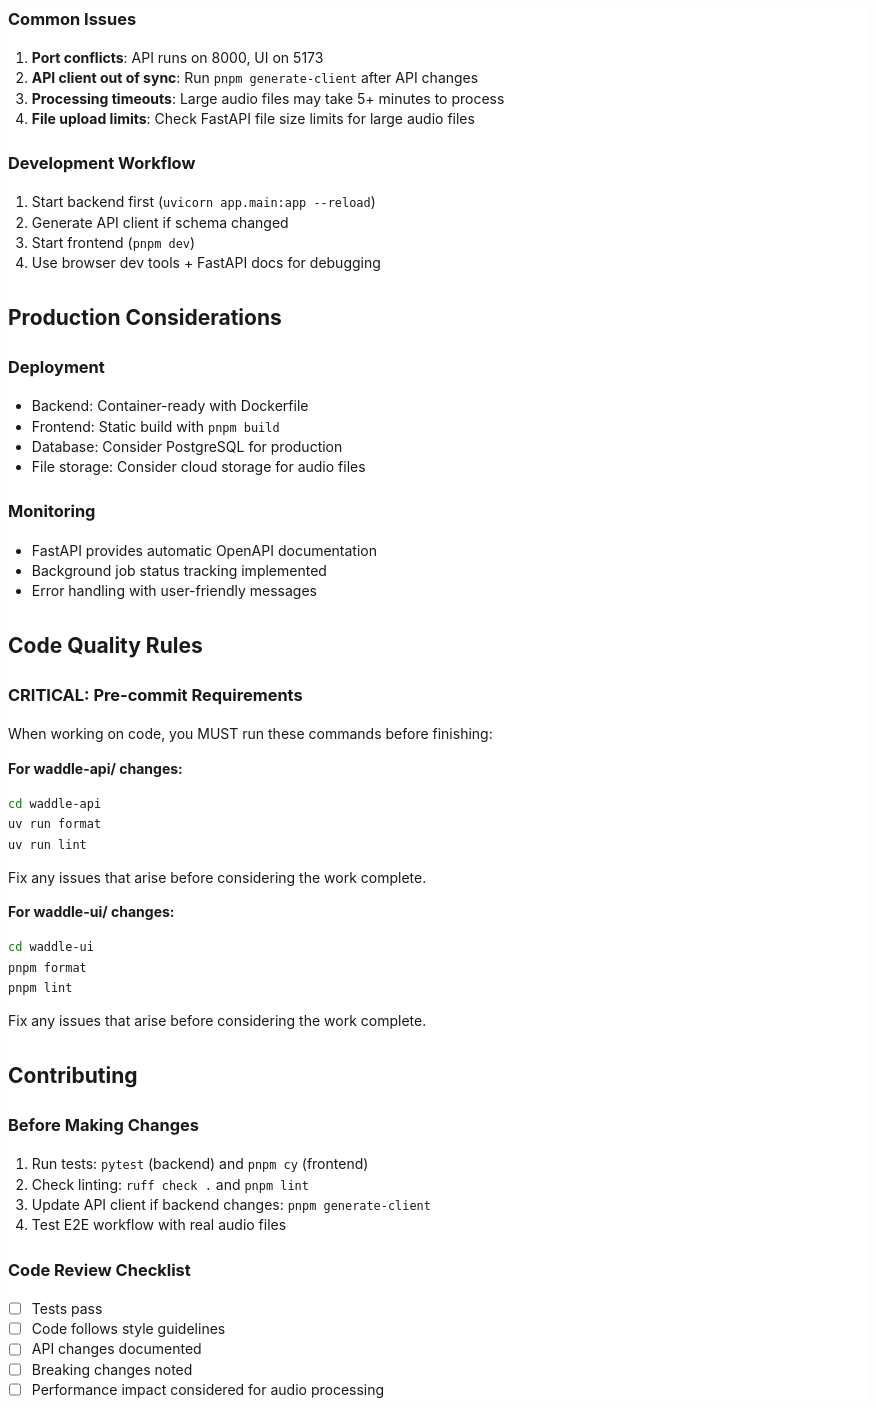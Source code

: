 ### Common Issues
1. **Port conflicts**: API runs on 8000, UI on 5173
2. **API client out of sync**: Run `pnpm generate-client` after API changes
3. **Processing timeouts**: Large audio files may take 5+ minutes to process
4. **File upload limits**: Check FastAPI file size limits for large audio files

### Development Workflow
1. Start backend first (`uvicorn app.main:app --reload`)
2. Generate API client if schema changed
3. Start frontend (`pnpm dev`)
4. Use browser dev tools + FastAPI docs for debugging

## Production Considerations

### Deployment
- Backend: Container-ready with Dockerfile
- Frontend: Static build with `pnpm build`
- Database: Consider PostgreSQL for production
- File storage: Consider cloud storage for audio files

### Monitoring
- FastAPI provides automatic OpenAPI documentation
- Background job status tracking implemented
- Error handling with user-friendly messages

## Code Quality Rules

### CRITICAL: Pre-commit Requirements
When working on code, you MUST run these commands before finishing:

**For waddle-api/ changes:**
```bash
cd waddle-api
uv run format
uv run lint
```
Fix any issues that arise before considering the work complete.

**For waddle-ui/ changes:**
```bash
cd waddle-ui
pnpm format
pnpm lint
```
Fix any issues that arise before considering the work complete.

## Contributing

### Before Making Changes
1. Run tests: `pytest` (backend) and `pnpm cy` (frontend)
2. Check linting: `ruff check .` and `pnpm lint`
3. Update API client if backend changes: `pnpm generate-client`
4. Test E2E workflow with real audio files

### Code Review Checklist
- [ ] Tests pass
- [ ] Code follows style guidelines
- [ ] API changes documented
- [ ] Breaking changes noted
- [ ] Performance impact considered for audio processing